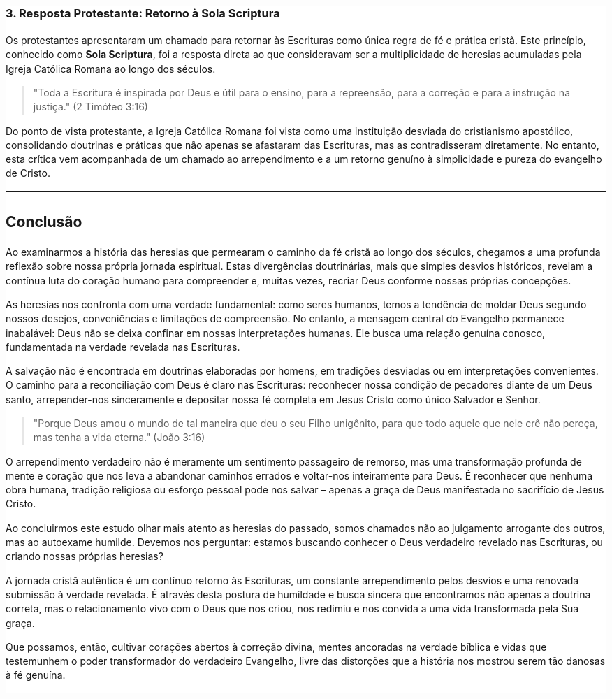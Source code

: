 ### 3. Resposta Protestante: Retorno à Sola Scriptura

Os protestantes apresentaram um chamado para retornar às Escrituras como única regra de fé e prática cristã. Este princípio, conhecido como **Sola Scriptura**, foi a resposta direta ao que consideravam ser a multiplicidade de heresias acumuladas pela Igreja Católica Romana ao longo dos séculos.

> "Toda a Escritura é inspirada por Deus e útil para o ensino, para a repreensão, para a correção e para a instrução na justiça." (2 Timóteo 3:16)

Do ponto de vista protestante, a Igreja Católica Romana foi vista como uma instituição desviada do cristianismo apostólico, consolidando doutrinas e práticas que não apenas se afastaram das Escrituras, mas as contradisseram diretamente. No entanto, esta crítica vem acompanhada de um chamado ao arrependimento e a um retorno genuíno à simplicidade e pureza do evangelho de Cristo.

---

## Conclusão

Ao examinarmos a história das heresias que permearam o caminho da fé cristã ao longo dos séculos, chegamos a uma profunda reflexão sobre nossa própria jornada espiritual. Estas divergências doutrinárias, mais que simples desvios históricos, revelam a contínua luta do coração humano para compreender e, muitas vezes, recriar Deus conforme nossas próprias concepções.

As heresias nos confronta com uma verdade fundamental: como seres humanos, temos a tendência de moldar Deus segundo nossos desejos, conveniências e limitações de compreensão. No entanto, a mensagem central do Evangelho permanece inabalável: Deus não se deixa confinar em nossas interpretações humanas. Ele busca uma relação genuína conosco, fundamentada na verdade revelada nas Escrituras.

A salvação não é encontrada em doutrinas elaboradas por homens, em tradições desviadas ou em interpretações convenientes. O caminho para a reconciliação com Deus é claro nas Escrituras: reconhecer nossa condição de pecadores diante de um Deus santo, arrepender-nos sinceramente e depositar nossa fé completa em Jesus Cristo como único Salvador e Senhor.

> "Porque Deus amou o mundo de tal maneira que deu o seu Filho unigênito, para que todo aquele que nele crê não pereça, mas tenha a vida eterna." (João 3:16)

O arrependimento verdadeiro não é meramente um sentimento passageiro de remorso, mas uma transformação profunda de mente e coração que nos leva a abandonar caminhos errados e voltar-nos inteiramente para Deus. É reconhecer que nenhuma obra humana, tradição religiosa ou esforço pessoal pode nos salvar – apenas a graça de Deus manifestada no sacrifício de Jesus Cristo.

Ao concluirmos este estudo olhar mais atento as heresias do passado, somos chamados não ao julgamento arrogante dos outros, mas ao autoexame humilde. Devemos nos perguntar: estamos buscando conhecer o Deus verdadeiro revelado nas Escrituras, ou criando nossas próprias heresias?

A jornada cristã autêntica é um contínuo retorno às Escrituras, um constante arrependimento pelos desvios e uma renovada submissão à verdade revelada. É através desta postura de humildade e busca sincera que encontramos não apenas a doutrina correta, mas o relacionamento vivo com o Deus que nos criou, nos redimiu e nos convida a uma vida transformada pela Sua graça.

Que possamos, então, cultivar corações abertos à correção divina, mentes ancoradas na verdade bíblica e vidas que testemunhem o poder transformador do verdadeiro Evangelho, livre das distorções que a história nos mostrou serem tão danosas à fé genuína.

---
